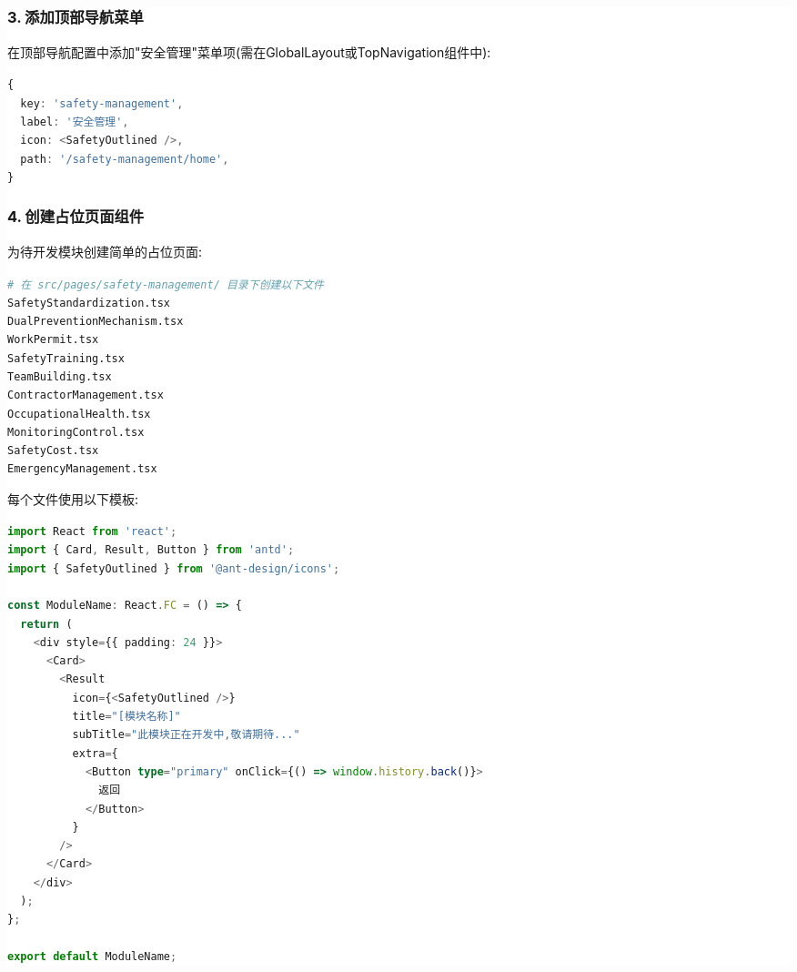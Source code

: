 ### 3. 添加顶部导航菜单

在顶部导航配置中添加"安全管理"菜单项(需在GlobalLayout或TopNavigation组件中):

```typescript
{
  key: 'safety-management',
  label: '安全管理',
  icon: <SafetyOutlined />,
  path: '/safety-management/home',
}
```

### 4. 创建占位页面组件

为待开发模块创建简单的占位页面:

```bash
# 在 src/pages/safety-management/ 目录下创建以下文件
SafetyStandardization.tsx
DualPreventionMechanism.tsx
WorkPermit.tsx
SafetyTraining.tsx
TeamBuilding.tsx
ContractorManagement.tsx
OccupationalHealth.tsx
MonitoringControl.tsx
SafetyCost.tsx
EmergencyManagement.tsx
```

每个文件使用以下模板:

```typescript
import React from 'react';
import { Card, Result, Button } from 'antd';
import { SafetyOutlined } from '@ant-design/icons';

const ModuleName: React.FC = () => {
  return (
    <div style={{ padding: 24 }}>
      <Card>
        <Result
          icon={<SafetyOutlined />}
          title="[模块名称]"
          subTitle="此模块正在开发中,敬请期待..."
          extra={
            <Button type="primary" onClick={() => window.history.back()}>
              返回
            </Button>
          }
        />
      </Card>
    </div>
  );
};

export default ModuleName;
```
